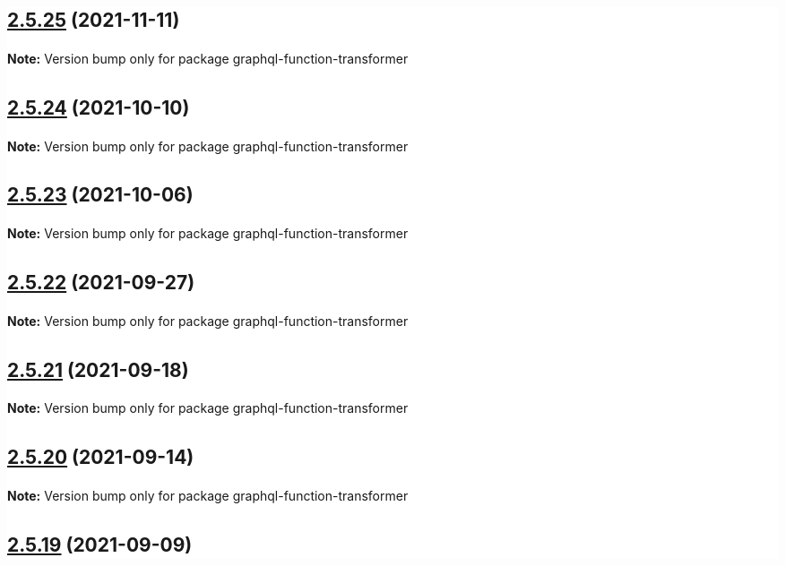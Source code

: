 ## [2.5.25](https://github.com/aws-amplify/amplify-cli/compare/graphql-function-transformer@2.5.24...graphql-function-transformer@2.5.25) (2021-11-11)

**Note:** Version bump only for package graphql-function-transformer





## [2.5.24](https://github.com/aws-amplify/amplify-cli/compare/graphql-function-transformer@2.5.23...graphql-function-transformer@2.5.24) (2021-10-10)

**Note:** Version bump only for package graphql-function-transformer





## [2.5.23](https://github.com/aws-amplify/amplify-cli/compare/graphql-function-transformer@2.5.22...graphql-function-transformer@2.5.23) (2021-10-06)

**Note:** Version bump only for package graphql-function-transformer





## [2.5.22](https://github.com/aws-amplify/amplify-cli/compare/graphql-function-transformer@2.5.21...graphql-function-transformer@2.5.22) (2021-09-27)

**Note:** Version bump only for package graphql-function-transformer





## [2.5.21](https://github.com/aws-amplify/amplify-cli/compare/graphql-function-transformer@2.5.20...graphql-function-transformer@2.5.21) (2021-09-18)

**Note:** Version bump only for package graphql-function-transformer





## [2.5.20](https://github.com/aws-amplify/amplify-cli/compare/graphql-function-transformer@2.5.19...graphql-function-transformer@2.5.20) (2021-09-14)

**Note:** Version bump only for package graphql-function-transformer





## [2.5.19](https://github.com/aws-amplify/amplify-cli/compare/graphql-function-transformer@2.5.18...graphql-function-transformer@2.5.19) (2021-09-09)

